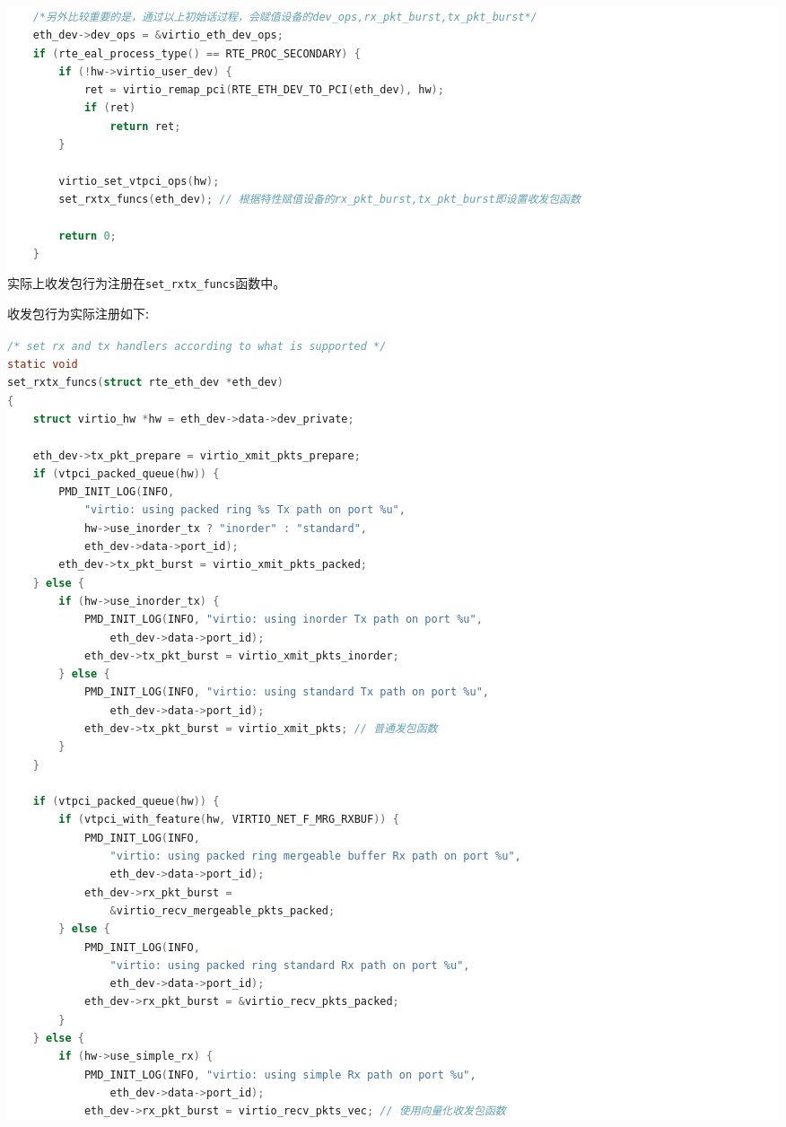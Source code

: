 ```c
 	/*另外比较重要的是，通过以上初始话过程，会赋值设备的dev_ops,rx_pkt_burst,tx_pkt_burst*/
	eth_dev->dev_ops = &virtio_eth_dev_ops;
	if (rte_eal_process_type() == RTE_PROC_SECONDARY) {
		if (!hw->virtio_user_dev) {
			ret = virtio_remap_pci(RTE_ETH_DEV_TO_PCI(eth_dev), hw);
			if (ret)
				return ret;
		}

		virtio_set_vtpci_ops(hw);
		set_rxtx_funcs(eth_dev); // 根据特性赋值设备的rx_pkt_burst,tx_pkt_burst即设置收发包函数

		return 0;
	}
```

实际上收发包行为注册在`set_rxtx_funcs`函数中。

收发包行为实际注册如下:

```c
/* set rx and tx handlers according to what is supported */
static void
set_rxtx_funcs(struct rte_eth_dev *eth_dev)
{
	struct virtio_hw *hw = eth_dev->data->dev_private;

	eth_dev->tx_pkt_prepare = virtio_xmit_pkts_prepare;
	if (vtpci_packed_queue(hw)) {
		PMD_INIT_LOG(INFO,
			"virtio: using packed ring %s Tx path on port %u",
			hw->use_inorder_tx ? "inorder" : "standard",
			eth_dev->data->port_id);
		eth_dev->tx_pkt_burst = virtio_xmit_pkts_packed;
	} else {
		if (hw->use_inorder_tx) {
			PMD_INIT_LOG(INFO, "virtio: using inorder Tx path on port %u",
				eth_dev->data->port_id);
			eth_dev->tx_pkt_burst = virtio_xmit_pkts_inorder;
		} else {
			PMD_INIT_LOG(INFO, "virtio: using standard Tx path on port %u",
				eth_dev->data->port_id);
			eth_dev->tx_pkt_burst = virtio_xmit_pkts; // 普通发包函数
		}
	}

	if (vtpci_packed_queue(hw)) {
		if (vtpci_with_feature(hw, VIRTIO_NET_F_MRG_RXBUF)) {
			PMD_INIT_LOG(INFO,
				"virtio: using packed ring mergeable buffer Rx path on port %u",
				eth_dev->data->port_id);
			eth_dev->rx_pkt_burst =
				&virtio_recv_mergeable_pkts_packed;
		} else {
			PMD_INIT_LOG(INFO,
				"virtio: using packed ring standard Rx path on port %u",
				eth_dev->data->port_id);
			eth_dev->rx_pkt_burst = &virtio_recv_pkts_packed;
		}
	} else {
		if (hw->use_simple_rx) {
			PMD_INIT_LOG(INFO, "virtio: using simple Rx path on port %u",
				eth_dev->data->port_id);
			eth_dev->rx_pkt_burst = virtio_recv_pkts_vec; // 使用向量化收发包函数
```